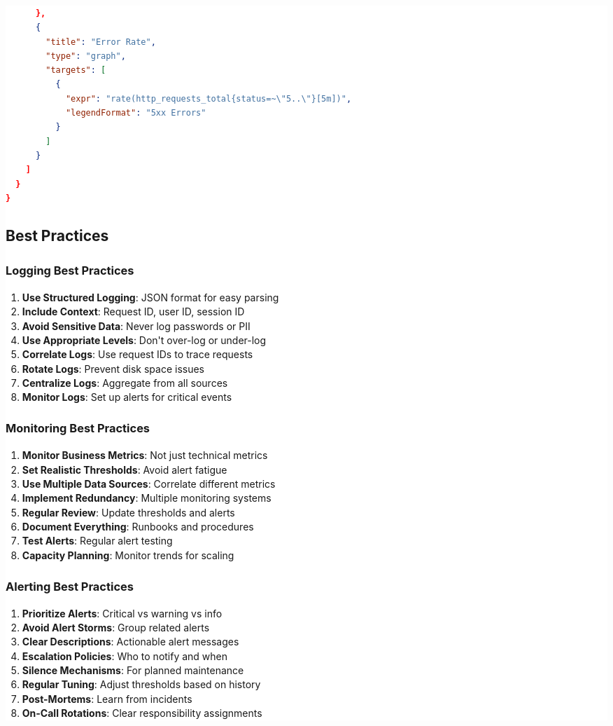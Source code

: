 ```json
      },
      {
        "title": "Error Rate",
        "type": "graph",
        "targets": [
          {
            "expr": "rate(http_requests_total{status=~\"5..\"}[5m])",
            "legendFormat": "5xx Errors"
          }
        ]
      }
    ]
  }
}
```

## Best Practices

### Logging Best Practices

1. **Use Structured Logging**: JSON format for easy parsing
2. **Include Context**: Request ID, user ID, session ID
3. **Avoid Sensitive Data**: Never log passwords or PII
4. **Use Appropriate Levels**: Don't over-log or under-log
5. **Correlate Logs**: Use request IDs to trace requests
6. **Rotate Logs**: Prevent disk space issues
7. **Centralize Logs**: Aggregate from all sources
8. **Monitor Logs**: Set up alerts for critical events

### Monitoring Best Practices

1. **Monitor Business Metrics**: Not just technical metrics
2. **Set Realistic Thresholds**: Avoid alert fatigue
3. **Use Multiple Data Sources**: Correlate different metrics
4. **Implement Redundancy**: Multiple monitoring systems
5. **Regular Review**: Update thresholds and alerts
6. **Document Everything**: Runbooks and procedures
7. **Test Alerts**: Regular alert testing
8. **Capacity Planning**: Monitor trends for scaling

### Alerting Best Practices

1. **Prioritize Alerts**: Critical vs warning vs info
2. **Avoid Alert Storms**: Group related alerts
3. **Clear Descriptions**: Actionable alert messages
4. **Escalation Policies**: Who to notify and when
5. **Silence Mechanisms**: For planned maintenance
6. **Regular Tuning**: Adjust thresholds based on history
7. **Post-Mortems**: Learn from incidents
8. **On-Call Rotations**: Clear responsibility assignments
